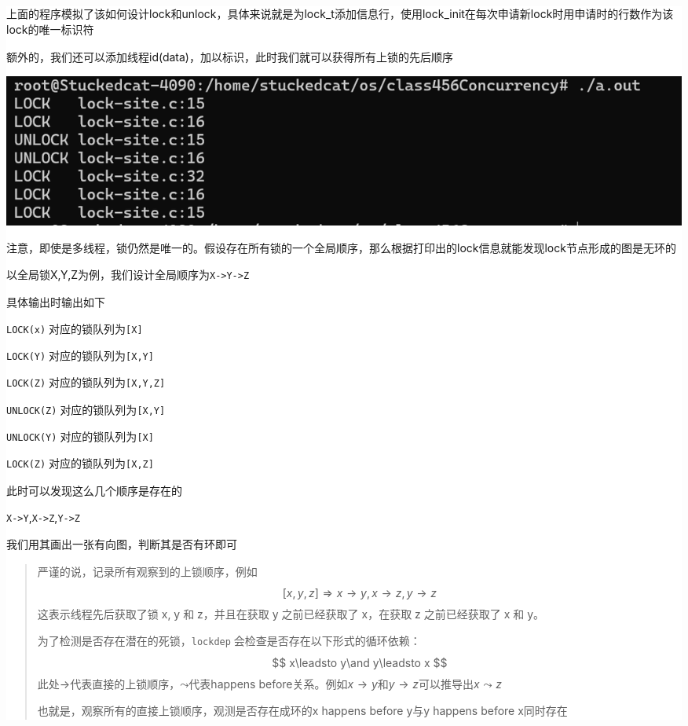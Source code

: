
上面的程序模拟了该如何设计lock和unlock，具体来说就是为lock_t添加信息行，使用lock_init在每次申请新lock时用申请时的行数作为该lock的唯一标识符

额外的，我们还可以添加线程id(data)，加以标识，此时我们就可以获得所有上锁的先后顺序

![image-20240814101721880](./assets/image-20240814101721880.png)

注意，即使是多线程，锁仍然是唯一的。假设存在所有锁的一个全局顺序，那么根据打印出的lock信息就能发现lock节点形成的图是无环的

以全局锁X,Y,Z为例，我们设计全局顺序为`X->Y->Z`

具体输出时输出如下

`LOCK(x)`		对应的锁队列为`[X]`

`LOCK(Y)`		对应的锁队列为`[X,Y]`

`LOCK(Z)`		对应的锁队列为`[X,Y,Z]`

`UNLOCK(Z)`		对应的锁队列为`[X,Y]`

`UNLOCK(Y)`		对应的锁队列为`[X]`

`LOCK(Z)`			对应的锁队列为`[X,Z]`

此时可以发现这么几个顺序是存在的

`X->Y`,`X->Z`,`Y->Z`

我们用其画出一张有向图，判断其是否有环即可



> 严谨的说，记录所有观察到的上锁顺序，例如
> $$
> [x,y,z]\Rightarrow x\rightarrow y, x\rightarrow z,y\rightarrow z
> $$
> 这表示线程先后获取了锁 x, y 和 z，并且在获取 y 之前已经获取了 x，在获取 z 之前已经获取了 x 和 y。
>
> 为了检测是否存在潜在的死锁，`lockdep` 会检查是否存在以下形式的循环依赖：
> $$
> x\leadsto y\and y\leadsto x
> $$
> 此处$\rightarrow$代表直接的上锁顺序，$\leadsto$代表happens before关系。例如$x\rightarrow y$和$y\rightarrow z$可以推导出$x\leadsto z$
>
> 也就是，观察所有的直接上锁顺序，观测是否存在成环的x happens before y与y happens before x同时存在


